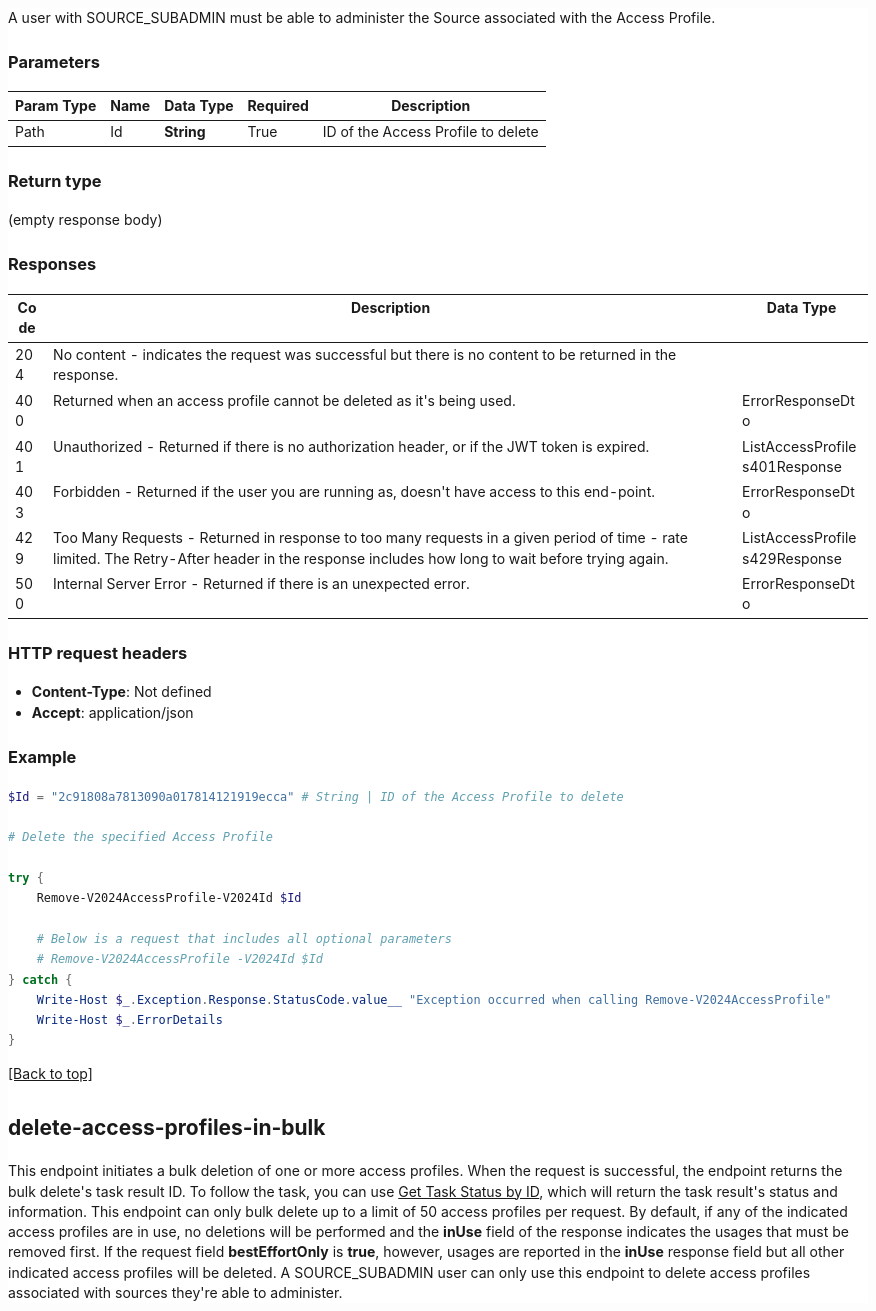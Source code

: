 A user with SOURCE_SUBADMIN must be able to administer the Source associated with the Access Profile.

### Parameters 
Param Type | Name | Data Type | Required  | Description
------------- | ------------- | ------------- | ------------- | ------------- 
Path   | Id | **String** | True  | ID of the Access Profile to delete

### Return type
 (empty response body)

### Responses
Code | Description  | Data Type
------------- | ------------- | -------------
204 | No content - indicates the request was successful but there is no content to be returned in the response. | 
400 | Returned when an access profile cannot be deleted as it&#39;s being used. | ErrorResponseDto
401 | Unauthorized - Returned if there is no authorization header, or if the JWT token is expired. | ListAccessProfiles401Response
403 | Forbidden - Returned if the user you are running as, doesn&#39;t have access to this end-point. | ErrorResponseDto
429 | Too Many Requests - Returned in response to too many requests in a given period of time - rate limited. The Retry-After header in the response includes how long to wait before trying again. | ListAccessProfiles429Response
500 | Internal Server Error - Returned if there is an unexpected error. | ErrorResponseDto

### HTTP request headers
- **Content-Type**: Not defined
- **Accept**: application/json

### Example
```powershell
$Id = "2c91808a7813090a017814121919ecca" # String | ID of the Access Profile to delete

# Delete the specified Access Profile

try {
    Remove-V2024AccessProfile-V2024Id $Id 
    
    # Below is a request that includes all optional parameters
    # Remove-V2024AccessProfile -V2024Id $Id  
} catch {
    Write-Host $_.Exception.Response.StatusCode.value__ "Exception occurred when calling Remove-V2024AccessProfile"
    Write-Host $_.ErrorDetails
}
```
[[Back to top]](#) 
## delete-access-profiles-in-bulk
This endpoint initiates a bulk deletion of one or more access profiles.
When the request is successful, the endpoint returns the bulk delete's task result ID.  To follow the task, you can use [Get Task Status by ID](https://developer.sailpoint.com/docs/api/beta/get-task-status), which will return the task result's status and information. 
This endpoint can only bulk delete up to a limit of 50 access profiles per request. 
By default, if any of the indicated access profiles are in use, no deletions will be performed and the **inUse** field of the response indicates the usages that must be removed first. If the request field **bestEffortOnly** is **true**, however, usages are reported in the **inUse** response field but all other indicated access profiles will be deleted.
A SOURCE_SUBADMIN user can only use this endpoint to delete access profiles associated with sources they're able to administer.
